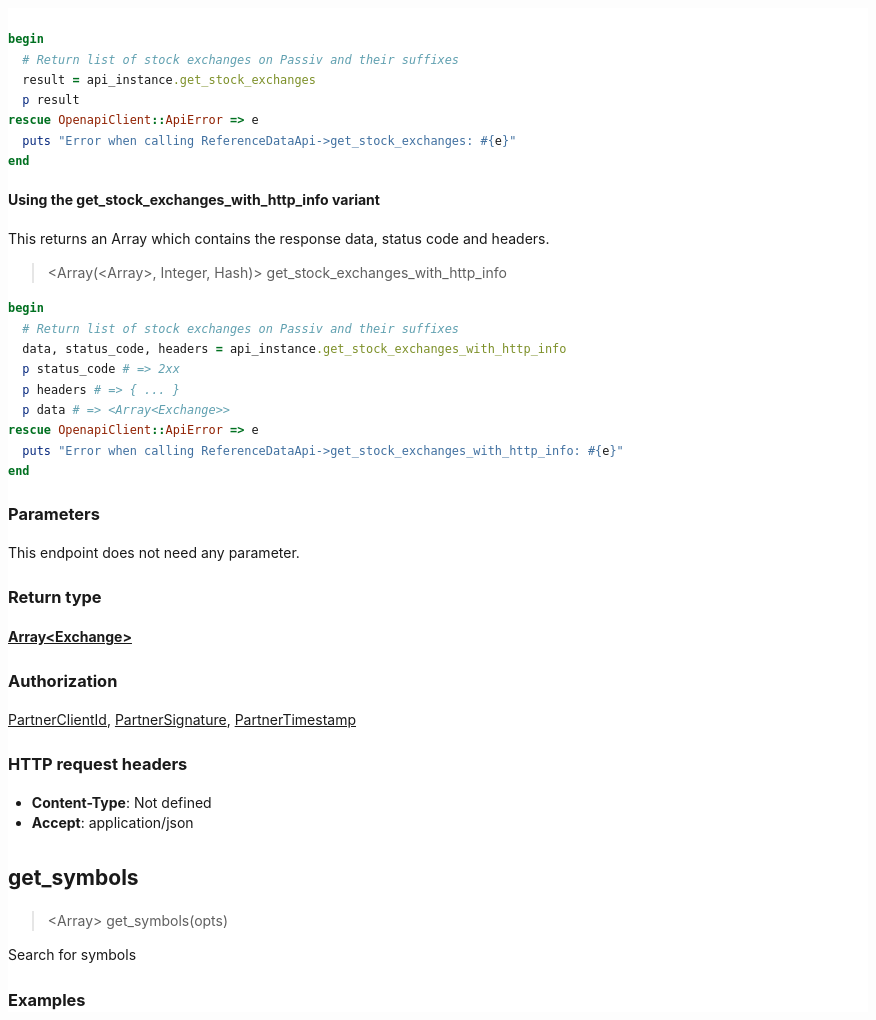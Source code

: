```ruby

begin
  # Return list of stock exchanges on Passiv and their suffixes
  result = api_instance.get_stock_exchanges
  p result
rescue OpenapiClient::ApiError => e
  puts "Error when calling ReferenceDataApi->get_stock_exchanges: #{e}"
end
```

#### Using the get_stock_exchanges_with_http_info variant

This returns an Array which contains the response data, status code and headers.

> <Array(<Array<Exchange>>, Integer, Hash)> get_stock_exchanges_with_http_info

```ruby
begin
  # Return list of stock exchanges on Passiv and their suffixes
  data, status_code, headers = api_instance.get_stock_exchanges_with_http_info
  p status_code # => 2xx
  p headers # => { ... }
  p data # => <Array<Exchange>>
rescue OpenapiClient::ApiError => e
  puts "Error when calling ReferenceDataApi->get_stock_exchanges_with_http_info: #{e}"
end
```

### Parameters

This endpoint does not need any parameter.

### Return type

[**Array&lt;Exchange&gt;**](Exchange.md)

### Authorization

[PartnerClientId](../README.md#PartnerClientId), [PartnerSignature](../README.md#PartnerSignature), [PartnerTimestamp](../README.md#PartnerTimestamp)

### HTTP request headers

- **Content-Type**: Not defined
- **Accept**: application/json


## get_symbols

> <Array<UniversalSymbol>> get_symbols(opts)

Search for symbols

### Examples
